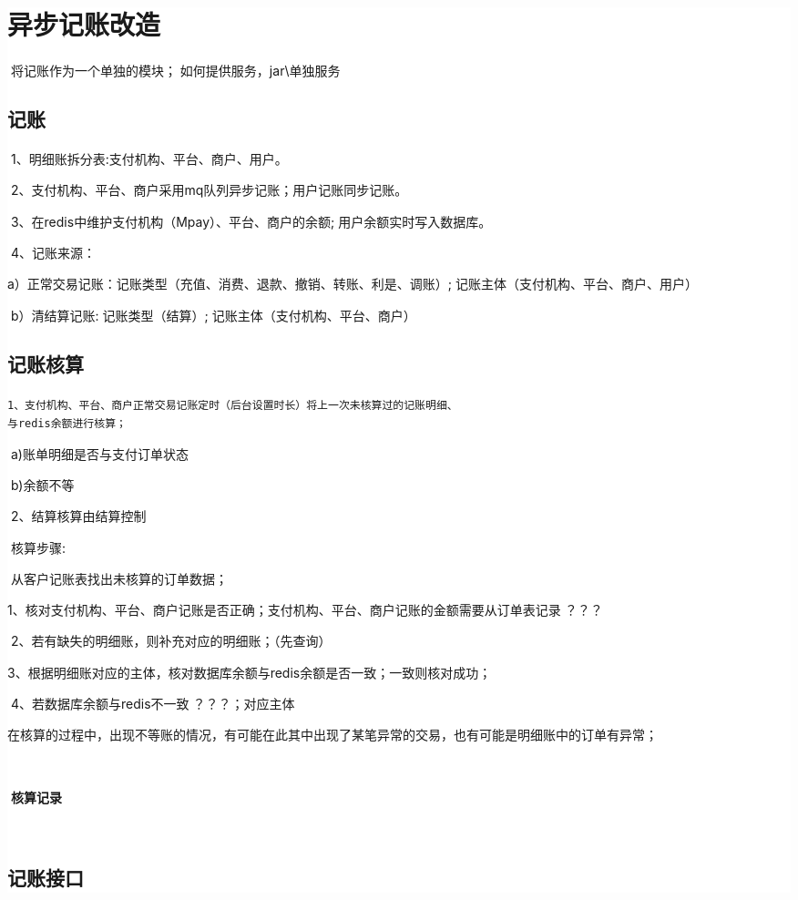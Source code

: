 # 异步记账改造

​		将记账作为一个单独的模块； 如何提供服务，jar\单独服务 

## 记账

​	1、明细账拆分表:支付机构、平台、商户、用户。

​	2、支付机构、平台、商户采用mq队列异步记账；用户记账同步记账。

​	3、在redis中维护支付机构（Mpay）、平台、商户的余额; 用户余额实时写入数据库。

​	4、记账来源：

​			a）正常交易记账：记账类型（充值、消费、退款、撤销、转账、利是、调账）; 记账主体（支付机构、平台、商户、用户）

​			b）清结算记账: 记账类型（结算）;  记账主体（支付机构、平台、商户）

## 记账核算

 	1、支付机构、平台、商户正常交易记账定时（后台设置时长）将上一次未核算过的记账明细、                                                                                                                                                                                                                                                                                                                                                                                                                                                                                                                                                                                                                        与redis余额进行核算；

​			a)账单明细是否与支付订单状态

​			b)余额不等                                                                                                                                                                                                                                                                                                                                                                                                                                                                                                                                                                                                                                                                                             

​	2、结算核算由结算控制



​	核算步骤:

​	从客户记账表找出未核算的订单数据；

​	1、核对支付机构、平台、商户记账是否正确；支付机构、平台、商户记账的金额需要从订单表记录 ？？？

​	2、若有缺失的明细账，则补充对应的明细账；（先查询）

​	3、根据明细账对应的主体，核对数据库余额与redis余额是否一致；一致则核对成功；

​	4、若数据库余额与redis不一致 ？？？；对应主体



​	在核算的过程中，出现不等账的情况，有可能在此其中出现了某笔异常的交易，也有可能是明细账中的订单有异常；

​	

​	**核算记录**

​	 

## 记账接口
